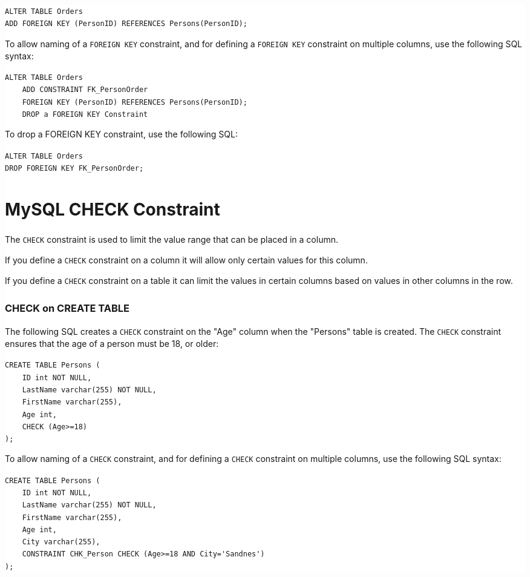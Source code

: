 ```
ALTER TABLE Orders
ADD FOREIGN KEY (PersonID) REFERENCES Persons(PersonID);
```

To allow naming of a `FOREIGN KEY` constraint, and for defining a `FOREIGN KEY` constraint on multiple columns, use the following SQL syntax:

```
ALTER TABLE Orders
    ADD CONSTRAINT FK_PersonOrder
    FOREIGN KEY (PersonID) REFERENCES Persons(PersonID);
    DROP a FOREIGN KEY Constraint
```

To drop a FOREIGN KEY constraint, use the following SQL:

```
ALTER TABLE Orders
DROP FOREIGN KEY FK_PersonOrder;
```

# MySQL CHECK Constraint

The `CHECK` constraint is used to limit the value range that can be placed in a column.

If you define a `CHECK` constraint on a column it will allow only certain values for this column.

If you define a `CHECK` constraint on a table it can limit the values in certain columns based on values in other columns in the row.


### CHECK on CREATE TABLE
The following SQL creates a `CHECK` constraint on the "Age" column when the "Persons" table is created. The `CHECK` constraint ensures that the age of a person must be 18, or older:

```
CREATE TABLE Persons (
    ID int NOT NULL,
    LastName varchar(255) NOT NULL,
    FirstName varchar(255),
    Age int,
    CHECK (Age>=18)
);
```

To allow naming of a `CHECK` constraint, and for defining a `CHECK` constraint on multiple columns, use the following SQL syntax:

```
CREATE TABLE Persons (
    ID int NOT NULL,
    LastName varchar(255) NOT NULL,
    FirstName varchar(255),
    Age int,
    City varchar(255),
    CONSTRAINT CHK_Person CHECK (Age>=18 AND City='Sandnes')
);
```

